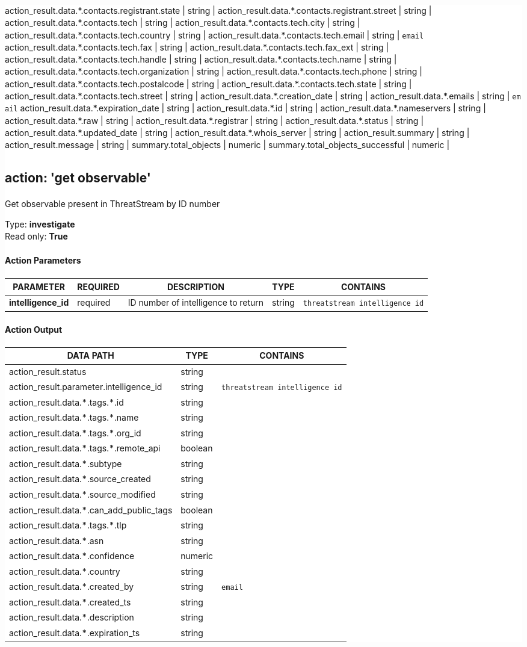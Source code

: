 action\_result\.data\.\*\.contacts\.registrant\.state | string | 
action\_result\.data\.\*\.contacts\.registrant\.street | string | 
action\_result\.data\.\*\.contacts\.tech | string | 
action\_result\.data\.\*\.contacts\.tech\.city | string | 
action\_result\.data\.\*\.contacts\.tech\.country | string | 
action\_result\.data\.\*\.contacts\.tech\.email | string |  `email` 
action\_result\.data\.\*\.contacts\.tech\.fax | string | 
action\_result\.data\.\*\.contacts\.tech\.fax\_ext | string | 
action\_result\.data\.\*\.contacts\.tech\.handle | string | 
action\_result\.data\.\*\.contacts\.tech\.name | string | 
action\_result\.data\.\*\.contacts\.tech\.organization | string | 
action\_result\.data\.\*\.contacts\.tech\.phone | string | 
action\_result\.data\.\*\.contacts\.tech\.postalcode | string | 
action\_result\.data\.\*\.contacts\.tech\.state | string | 
action\_result\.data\.\*\.contacts\.tech\.street | string | 
action\_result\.data\.\*\.creation\_date | string | 
action\_result\.data\.\*\.emails | string |  `email` 
action\_result\.data\.\*\.expiration\_date | string | 
action\_result\.data\.\*\.id | string | 
action\_result\.data\.\*\.nameservers | string | 
action\_result\.data\.\*\.raw | string | 
action\_result\.data\.\*\.registrar | string | 
action\_result\.data\.\*\.status | string | 
action\_result\.data\.\*\.updated\_date | string | 
action\_result\.data\.\*\.whois\_server | string | 
action\_result\.summary | string | 
action\_result\.message | string | 
summary\.total\_objects | numeric | 
summary\.total\_objects\_successful | numeric |   

## action: 'get observable'
Get observable present in ThreatStream by ID number

Type: **investigate**  
Read only: **True**

#### Action Parameters
PARAMETER | REQUIRED | DESCRIPTION | TYPE | CONTAINS
--------- | -------- | ----------- | ---- | --------
**intelligence\_id** |  required  | ID number of intelligence to return | string |  `threatstream intelligence id` 

#### Action Output
DATA PATH | TYPE | CONTAINS
--------- | ---- | --------
action\_result\.status | string | 
action\_result\.parameter\.intelligence\_id | string |  `threatstream intelligence id` 
action\_result\.data\.\*\.tags\.\*\.id | string | 
action\_result\.data\.\*\.tags\.\*\.name | string | 
action\_result\.data\.\*\.tags\.\*\.org\_id | string | 
action\_result\.data\.\*\.tags\.\*\.remote\_api | boolean | 
action\_result\.data\.\*\.subtype | string | 
action\_result\.data\.\*\.source\_created | string | 
action\_result\.data\.\*\.source\_modified | string | 
action\_result\.data\.\*\.can\_add\_public\_tags | boolean | 
action\_result\.data\.\*\.tags\.\*\.tlp | string | 
action\_result\.data\.\*\.asn | string | 
action\_result\.data\.\*\.confidence | numeric | 
action\_result\.data\.\*\.country | string | 
action\_result\.data\.\*\.created\_by | string |  `email` 
action\_result\.data\.\*\.created\_ts | string | 
action\_result\.data\.\*\.description | string | 
action\_result\.data\.\*\.expiration\_ts | string | 